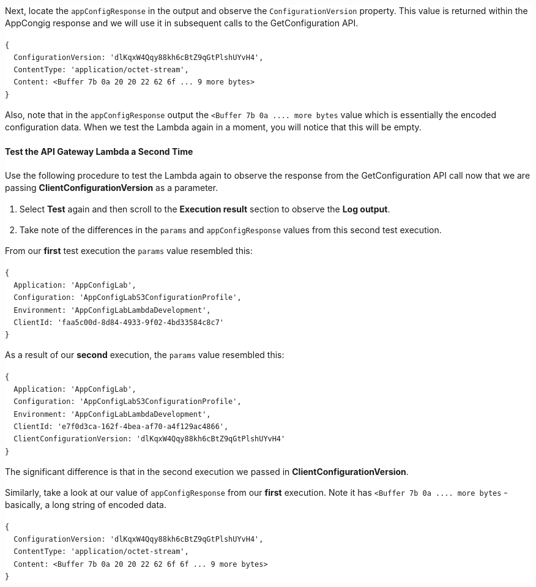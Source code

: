 Next, locate the `appConfigResponse` in the output and observe the `ConfigurationVersion` property.  This value is returned within the AppCongig response and we will use it in subsequent calls to the GetConfiguration API.

    {
      ConfigurationVersion: 'dlKqxW4Qqy88kh6cBtZ9qGtPlshUYvH4',
      ContentType: 'application/octet-stream',
      Content: <Buffer 7b 0a 20 20 22 62 6f ... 9 more bytes>
    }


Also, note that in the `appConfigResponse` output the `<Buffer 7b 0a .... more bytes` value which is essentially the encoded configuration data.  When we test the Lambda again in a moment, you will notice that this will be empty.

#### Test the API Gateway Lambda a Second Time

Use the following procedure to test the Lambda again to observe the response from the GetConfiguration API call now that we are passing **ClientConfigurationVersion** as a parameter.

1. Select **Test** again and then scroll to the **Execution result** section to observe the **Log output**.

2. Take note of the differences in the `params` and `appConfigResponse` values from this second test execution.

From our **first** test execution the `params` value resembled this:

    {
      Application: 'AppConfigLab',
      Configuration: 'AppConfigLabS3ConfigurationProfile',
      Environment: 'AppConfigLabLambdaDevelopment',
      ClientId: 'faa5c00d-8d84-4933-9f02-4bd33584c8c7'
    }

As a result of our **second** execution, the `params` value resembled this:

    {
      Application: 'AppConfigLab',
      Configuration: 'AppConfigLabS3ConfigurationProfile',
      Environment: 'AppConfigLabLambdaDevelopment',
      ClientId: 'e7f0d3ca-162f-4bea-af70-a4f129ac4866',
      ClientConfigurationVersion: 'dlKqxW4Qqy88kh6cBtZ9qGtPlshUYvH4'
    }

The significant difference is that in the second execution we passed in **ClientConfigurationVersion**.  

Similarly, take a look at our value of `appConfigResponse` from our **first** execution.  Note it has `<Buffer 7b 0a .... more bytes` - basically, a long string of encoded data.

    {
      ConfigurationVersion: 'dlKqxW4Qqy88kh6cBtZ9qGtPlshUYvH4',
      ContentType: 'application/octet-stream',
      Content: <Buffer 7b 0a 20 20 22 62 6f 6f ... 9 more bytes>
    }
    